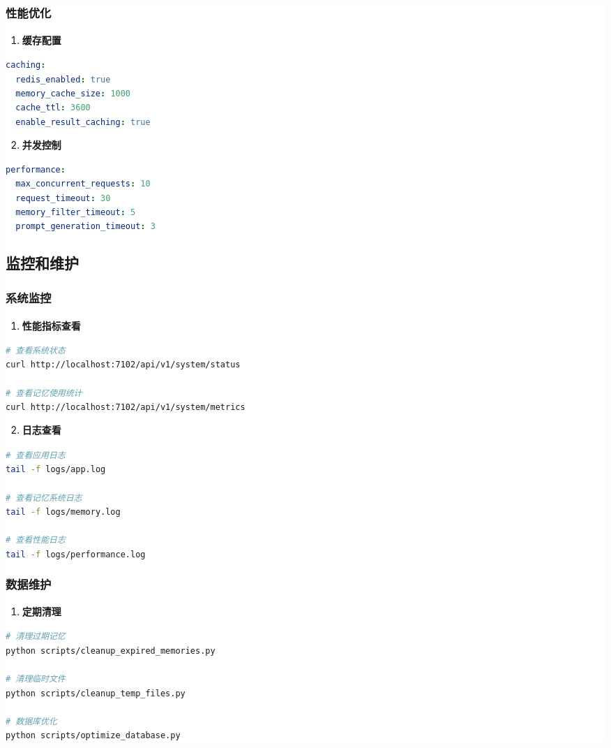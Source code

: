 ### 性能优化

1. **缓存配置**
```yaml
caching:
  redis_enabled: true
  memory_cache_size: 1000
  cache_ttl: 3600
  enable_result_caching: true
```

2. **并发控制**
```yaml
performance:
  max_concurrent_requests: 10
  request_timeout: 30
  memory_filter_timeout: 5
  prompt_generation_timeout: 3
```

## 监控和维护

### 系统监控

1. **性能指标查看**
```bash
# 查看系统状态
curl http://localhost:7102/api/v1/system/status

# 查看记忆使用统计
curl http://localhost:7102/api/v1/system/metrics
```

2. **日志查看**
```bash
# 查看应用日志
tail -f logs/app.log

# 查看记忆系统日志
tail -f logs/memory.log

# 查看性能日志
tail -f logs/performance.log
```

### 数据维护

1. **定期清理**
```bash
# 清理过期记忆
python scripts/cleanup_expired_memories.py

# 清理临时文件
python scripts/cleanup_temp_files.py

# 数据库优化
python scripts/optimize_database.py
```
